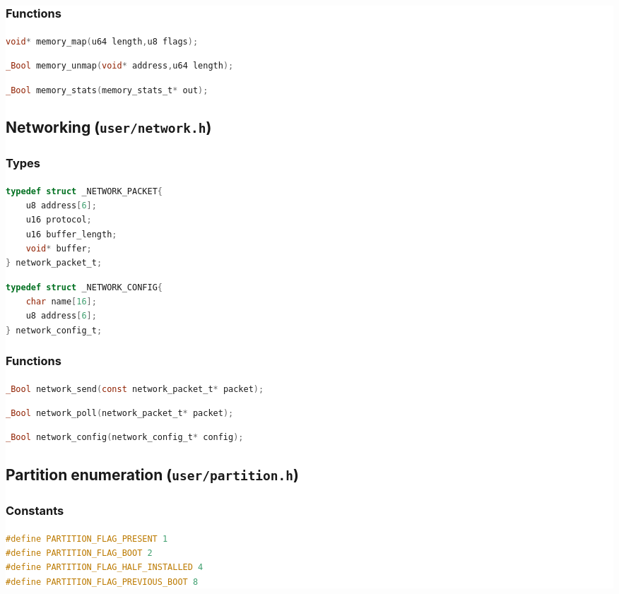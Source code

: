 ### Functions

```c
void* memory_map(u64 length,u8 flags);
```

```c
_Bool memory_unmap(void* address,u64 length);
```

```c
_Bool memory_stats(memory_stats_t* out);
```

## Networking (`user/network.h`)

### Types

```c
typedef struct _NETWORK_PACKET{
	u8 address[6];
	u16 protocol;
	u16 buffer_length;
	void* buffer;
} network_packet_t;
```

```c
typedef struct _NETWORK_CONFIG{
	char name[16];
	u8 address[6];
} network_config_t;
```

### Functions

```c
_Bool network_send(const network_packet_t* packet);
```

```c
_Bool network_poll(network_packet_t* packet);
```

```c
_Bool network_config(network_config_t* config);
```

## Partition enumeration (`user/partition.h`)

### Constants

```c
#define PARTITION_FLAG_PRESENT 1
#define PARTITION_FLAG_BOOT 2
#define PARTITION_FLAG_HALF_INSTALLED 4
#define PARTITION_FLAG_PREVIOUS_BOOT 8
```
